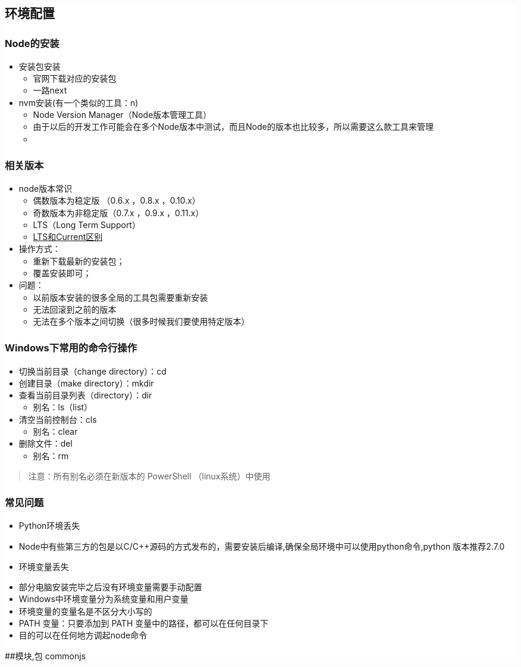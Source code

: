## 环境配置

### Node的安装

- 安装包安装
    + 官网下载对应的安装包
    + 一路next
- nvm安装(有一个类似的工具：n)
    + Node Version Manager（Node版本管理工具）
    + 由于以后的开发工作可能会在多个Node版本中测试，而且Node的版本也比较多，所以需要这么款工具来管理
    +
### 相关版本

- node版本常识  
  + 偶数版本为稳定版  （0.6.x ，0.8.x ，0.10.x）
  + 奇数版本为非稳定版（0.7.x ，0.9.x ，0.11.x）
  + LTS（Long Term Support）
  + [LTS和Current区别](https://blog.csdn.net/u012532033/article/details/73332099)
- 操作方式：
  + 重新下载最新的安装包；
  + 覆盖安装即可；
- 问题：
  + 以前版本安装的很多全局的工具包需要重新安装
  + 无法回滚到之前的版本
  + 无法在多个版本之间切换（很多时候我们要使用特定版本）

### Windows下常用的命令行操作

- 切换当前目录（change directory）：cd
- 创建目录（make directory）：mkdir
- 查看当前目录列表（directory）：dir
  + 别名：ls（list）
- 清空当前控制台：cls
  + 别名：clear
- 删除文件：del
  + 别名：rm

> 注意：所有别名必须在新版本的 PowerShell （linux系统）中使用

### 常见问题
- Python环境丢失
 + Node中有些第三方的包是以C/C++源码的方式发布的，需要安装后编译,确保全局环境中可以使用python命令,python 版本推荐2.7.0
- 环境变量丢失
 + 部分电脑安装完毕之后没有环境变量需要手动配置
 + Windows中环境变量分为系统变量和用户变量
 + 环境变量的变量名是不区分大小写的
 + PATH 变量：只要添加到 PATH 变量中的路径，都可以在任何目录下
 + 目的可以在任何地方调起node命令

 >
##模块,包 commonjs
